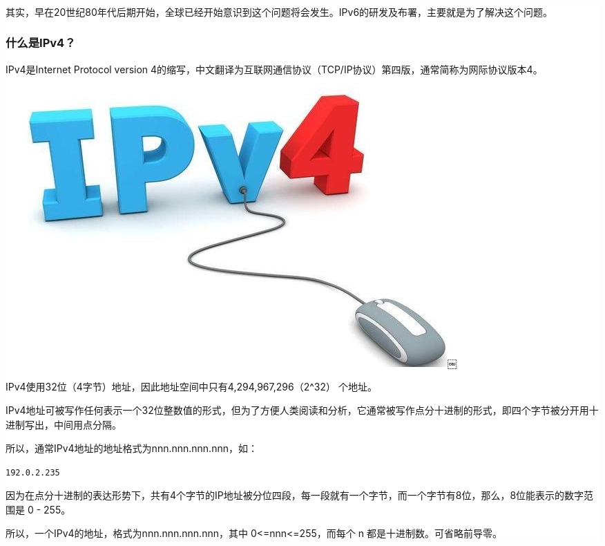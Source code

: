 

其实，早在20世纪80年代后期开始，全球已经开始意识到这个问题将会发生。IPv6的研发及布署，主要就是为了解决这个问题。



### 什么是IPv4？


IPv4是Internet Protocol version 4的缩写，中文翻译为互联网通信协议（TCP/IP协议）第四版，通常简称为网际协议版本4。



![15751850255940.jpg](./img/8dGQ786umqlOr6Wj/1741335193737-a1533103-ffad-497f-9050-15423309ca05-094269.jpeg)￼



IPv4使用32位（4字节）地址，因此地址空间中只有4,294,967,296（2^32） 个地址。



IPv4地址可被写作任何表示一个32位整数值的形式，但为了方便人类阅读和分析，它通常被写作点分十进制的形式，即四个字节被分开用十进制写出，中间用点分隔。



所以，通常IPv4地址的地址格式为nnn.nnn.nnn.nnn，如：



```plain
192.0.2.235
```



因为在点分十进制的表达形势下，共有4个字节的IP地址被分位四段，每一段就有一个字节，而一个字节有8位，那么，8位能表示的数字范围是 0 - 255。







所以，一个IPv4的地址，格式为nnn.nnn.nnn.nnn，其中 0<=nnn<=255，而每个 n 都是十进制数。可省略前导零。
